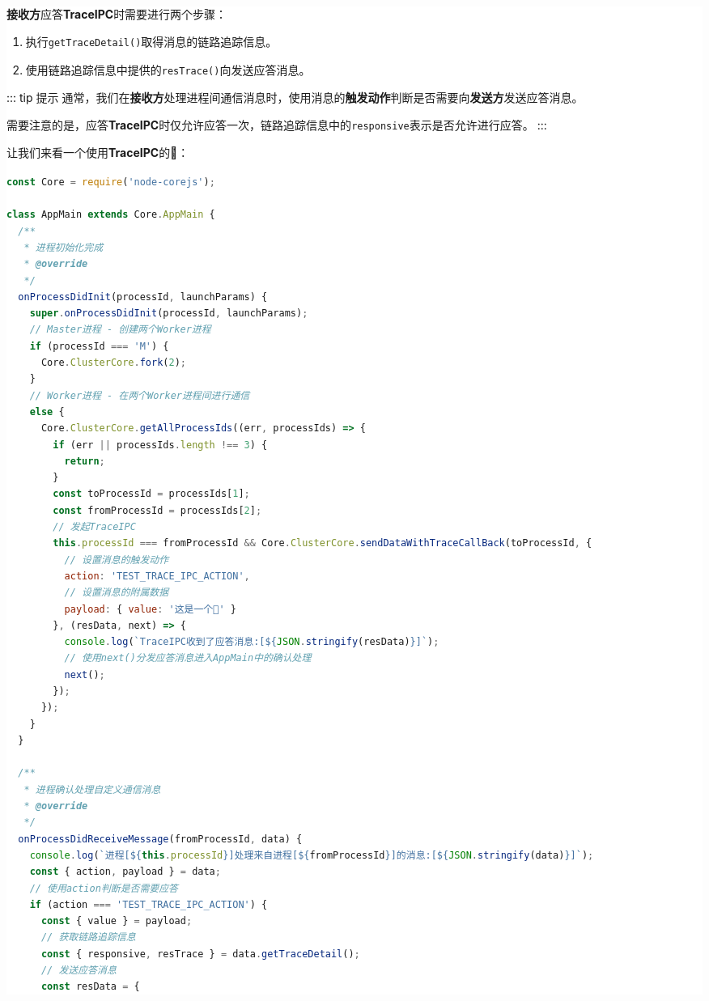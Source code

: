 
**接收方**应答**TraceIPC**时需要进行两个步骤：

1. 执行```getTraceDetail()```取得消息的链路追踪信息。

2. 使用链路追踪信息中提供的```resTrace()```向发送应答消息。

::: tip 提示
通常，我们在**接收方**处理进程间通信消息时，使用消息的**触发动作**判断是否需要向**发送方**发送应答消息。

需要注意的是，应答**TraceIPC**时仅允许应答一次，链路追踪信息中的```responsive```表示是否允许进行应答。
:::

让我们来看一个使用**TraceIPC**的🌰：

```javascript
const Core = require('node-corejs');

class AppMain extends Core.AppMain {
  /**
   * 进程初始化完成
   * @override
   */
  onProcessDidInit(processId, launchParams) {
    super.onProcessDidInit(processId, launchParams);
    // Master进程 - 创建两个Worker进程
    if (processId === 'M') {
      Core.ClusterCore.fork(2);
    }
    // Worker进程 - 在两个Worker进程间进行通信
    else {
      Core.ClusterCore.getAllProcessIds((err, processIds) => {
        if (err || processIds.length !== 3) {
          return;
        }
        const toProcessId = processIds[1];
        const fromProcessId = processIds[2];
        // 发起TraceIPC
        this.processId === fromProcessId && Core.ClusterCore.sendDataWithTraceCallBack(toProcessId, {
          // 设置消息的触发动作
          action: 'TEST_TRACE_IPC_ACTION',
          // 设置消息的附属数据
          payload: { value: '这是一个🌰' }
        }, (resData, next) => {
          console.log(`TraceIPC收到了应答消息:[${JSON.stringify(resData)}]`);
          // 使用next()分发应答消息进入AppMain中的确认处理
          next();
        });
      });
    }
  }

  /**
   * 进程确认处理自定义通信消息
   * @override
   */
  onProcessDidReceiveMessage(fromProcessId, data) {
    console.log(`进程[${this.processId}]处理来自进程[${fromProcessId}]的消息:[${JSON.stringify(data)}]`);
    const { action, payload } = data;
    // 使用action判断是否需要应答
    if (action === 'TEST_TRACE_IPC_ACTION') {
      const { value } = payload;
      // 获取链路追踪信息
      const { responsive, resTrace } = data.getTraceDetail();
      // 发送应答消息
      const resData = {
```